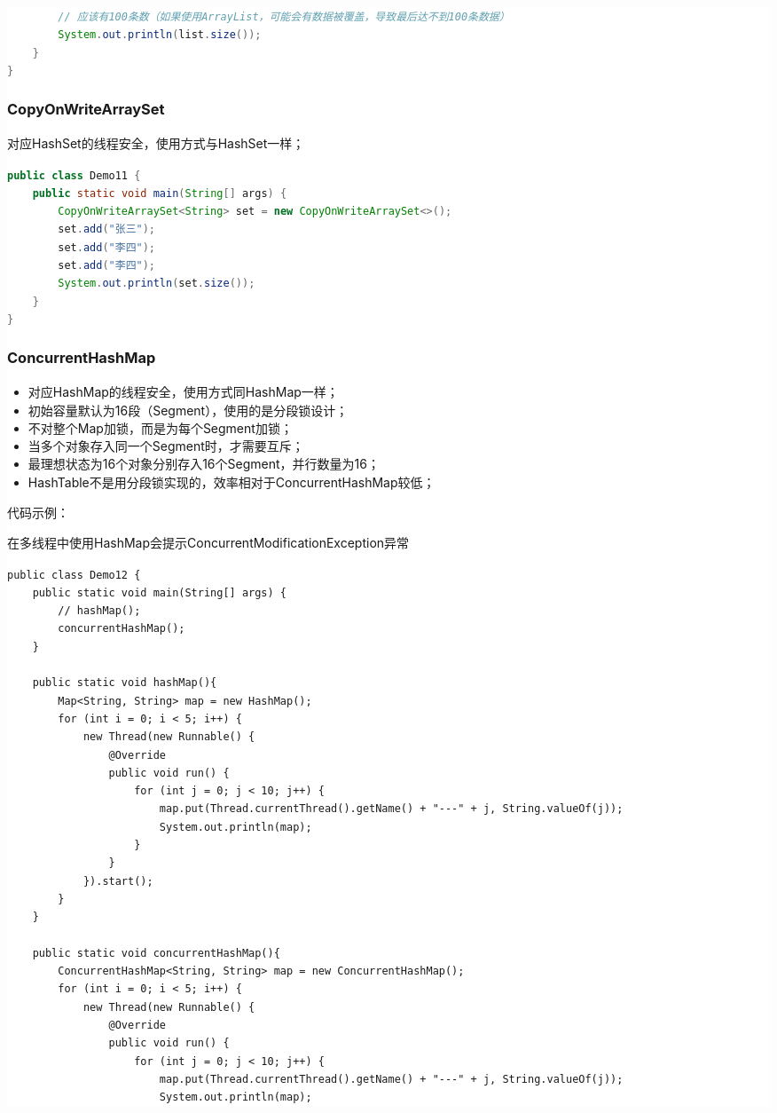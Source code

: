 ```java
        // 应该有100条数（如果使用ArrayList，可能会有数据被覆盖，导致最后达不到100条数据）
        System.out.println(list.size());
    }
}
```

### CopyOnWriteArraySet

对应HashSet的线程安全，使用方式与HashSet一样；

```java
public class Demo11 {
    public static void main(String[] args) {
        CopyOnWriteArraySet<String> set = new CopyOnWriteArraySet<>();
        set.add("张三");
        set.add("李四");
        set.add("李四");
        System.out.println(set.size());
    }
}
```

### ConcurrentHashMap

- 对应HashMap的线程安全，使用方式同HashMap一样；
- 初始容量默认为16段（Segment），使用的是分段锁设计；
- 不对整个Map加锁，而是为每个Segment加锁；
- 当多个对象存入同一个Segment时，才需要互斥；
- 最理想状态为16个对象分别存入16个Segment，并行数量为16；
- HashTable不是用分段锁实现的，效率相对于ConcurrentHashMap较低；

代码示例：

在多线程中使用HashMap会提示ConcurrentModificationException异常

```
public class Demo12 {
    public static void main(String[] args) {
        // hashMap();
        concurrentHashMap();
    }

    public static void hashMap(){
        Map<String, String> map = new HashMap();
        for (int i = 0; i < 5; i++) {
            new Thread(new Runnable() {
                @Override
                public void run() {
                    for (int j = 0; j < 10; j++) {
                        map.put(Thread.currentThread().getName() + "---" + j, String.valueOf(j));
                        System.out.println(map);
                    }
                }
            }).start();
        }
    }

    public static void concurrentHashMap(){
        ConcurrentHashMap<String, String> map = new ConcurrentHashMap();
        for (int i = 0; i < 5; i++) {
            new Thread(new Runnable() {
                @Override
                public void run() {
                    for (int j = 0; j < 10; j++) {
                        map.put(Thread.currentThread().getName() + "---" + j, String.valueOf(j));
                        System.out.println(map);
```